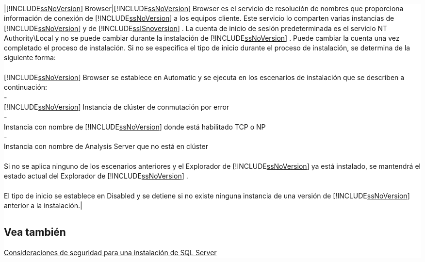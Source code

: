 |[!INCLUDE[ssNoVersion](../../includes/ssnoversion-md.md)] Browser|[!INCLUDE[ssNoVersion](../../includes/ssnoversion-md.md)] Browser es el servicio de resolución de nombres que proporciona información de conexión de [!INCLUDE[ssNoVersion](../../includes/ssnoversion-md.md)] a los equipos cliente. Este servicio lo comparten varias instancias de [!INCLUDE[ssNoVersion](../../includes/ssnoversion-md.md)] y de [!INCLUDE[ssISnoversion](../../includes/ssisnoversion-md.md)] . La cuenta de inicio de sesión predeterminada es el servicio NT Authority\Local y no se puede cambiar durante la instalación de [!INCLUDE[ssNoVersion](../../includes/ssnoversion-md.md)] . Puede cambiar la cuenta una vez completado el proceso de instalación. Si no se especifica el tipo de inicio durante el proceso de instalación, se determina de la siguiente forma:<br /><br /> [!INCLUDE[ssNoVersion](../../includes/ssnoversion-md.md)] Browser se establece en Automatic y se ejecuta en los escenarios de instalación que se describen a continuación:<br />-<br />                            [!INCLUDE[ssNoVersion](../../includes/ssnoversion-md.md)] Instancia de clúster de conmutación por error<br />-<br />                            Instancia con nombre de [!INCLUDE[ssNoVersion](../../includes/ssnoversion-md.md)] donde está habilitado TCP o NP<br />-<br />                            Instancia con nombre de Analysis Server que no está en clúster<br /><br /> Si no se aplica ninguno de los escenarios anteriores y el Explorador de [!INCLUDE[ssNoVersion](../../includes/ssnoversion-md.md)] ya está instalado, se mantendrá el estado actual del Explorador de [!INCLUDE[ssNoVersion](../../includes/ssnoversion-md.md)] .<br /><br /> El tipo de inicio se establece en Disabled y se detiene si no existe ninguna instancia de una versión de [!INCLUDE[ssNoVersion](../../includes/ssnoversion-md.md)] anterior a la instalación.|  
  
## <a name="see-also"></a>Vea también  
 [Consideraciones de seguridad para una instalación de SQL Server](../../../2014/sql-server/install/security-considerations-for-a-sql-server-installation.md)  
  
  
